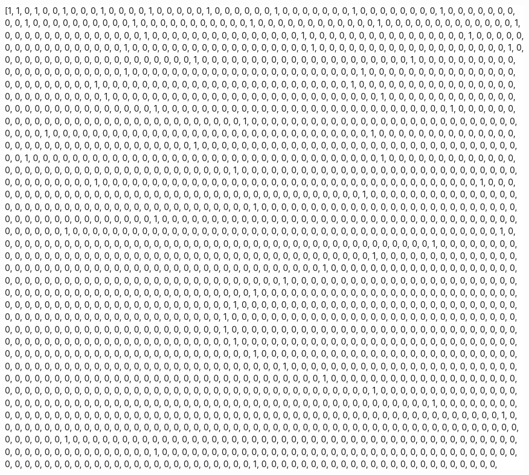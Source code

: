 [1, 1, 0, 1, 0, 0, 1, 0, 0, 0, 1, 0, 0, 0, 0, 1, 0, 0, 0, 0, 0, 1, 0, 0, 0, 0, 0, 0, 1, 0, 0, 0, 0, 0, 0, 0, 1, 0, 0, 0, 0, 0, 0, 0, 0, 1, 0, 0, 0, 0, 0, 0, 0, 0, 0, 1, 0, 0, 0, 0, 0, 0, 0, 0, 0, 0, 1, 0, 0, 0, 0, 0, 0, 0, 0, 0, 0, 0, 1, 0, 0, 0, 0, 0, 0, 0, 0, 0, 0, 0, 0, 1, 0, 0, 0, 0, 0, 0, 0, 0, 0, 0, 0, 0, 0, 1, 0, 0, 0, 0, 0, 0, 0, 0, 0, 0, 0, 0, 0, 0, 1, 0, 0, 0, 0, 0, 0, 0, 0, 0, 0, 0, 0, 0, 0, 0, 1, 0, 0, 0, 0, 0, 0, 0, 0, 0, 0, 0, 0, 0, 0, 0, 0, 1, 0, 0, 0, 0, 0, 0, 0, 0, 0, 0, 0, 0, 0, 0, 0, 0, 0, 1, 0, 0, 0, 0, 0, 0, 0, 0, 0, 0, 0, 0, 0, 0, 0, 0, 0, 0, 1, 0, 0, 0, 0, 0, 0, 0, 0, 0, 0, 0, 0, 0, 0, 0, 0, 0, 0, 0, 1, 0, 0, 0, 0, 0, 0, 0, 0, 0, 0, 0, 0, 0, 0, 0, 0, 0, 0, 0, 0, 1, 0, 0, 0, 0, 0, 0, 0, 0, 0, 0, 0, 0, 0, 0, 0, 0, 0, 0, 0, 0, 0, 1, 0, 0, 0, 0, 0, 0, 0, 0, 0, 0, 0, 0, 0, 0, 0, 0, 0, 0, 0, 0, 0, 0, 1, 0, 0, 0, 0, 0, 0, 0, 0, 0, 0, 0, 0, 0, 0, 0, 0, 0, 0, 0, 0, 0, 0, 0, 1, 0, 0, 0, 0, 0, 0, 0, 0, 0, 0, 0, 0, 0, 0, 0, 0, 0, 0, 0, 0, 0, 0, 0, 0, 1, 0, 0, 0, 0, 0, 0, 0, 0, 0, 0, 0, 0, 0, 0, 0, 0, 0, 0, 0, 0, 0, 0, 0, 0, 0, 1, 0, 0, 0, 0, 0, 0, 0, 0, 0, 0, 0, 0, 0, 0, 0, 0, 0, 0, 0, 0, 0, 0, 0, 0, 0, 0, 1, 0, 0, 0, 0, 0, 0, 0, 0, 0, 0, 0, 0, 0, 0, 0, 0, 0, 0, 0, 0, 0, 0, 0, 0, 0, 0, 0, 1, 0, 0, 0, 0, 0, 0, 0, 0, 0, 0, 0, 0, 0, 0, 0, 0, 0, 0, 0, 0, 0, 0, 0, 0, 0, 0, 0, 0, 1, 0, 0, 0, 0, 0, 0, 0, 0, 0, 0, 0, 0, 0, 0, 0, 0, 0, 0, 0, 0, 0, 0, 0, 0, 0, 0, 0, 0, 0, 1, 0, 0, 0, 0, 0, 0, 0, 0, 0, 0, 0, 0, 0, 0, 0, 0, 0, 0, 0, 0, 0, 0, 0, 0, 0, 0, 0, 0, 0, 0, 1, 0, 0, 0, 0, 0, 0, 0, 0, 0, 0, 0, 0, 0, 0, 0, 0, 0, 0, 0, 0, 0, 0, 0, 0, 0, 0, 0, 0, 0, 0, 0, 1, 0, 0, 0, 0, 0, 0, 0, 0, 0, 0, 0, 0, 0, 0, 0, 0, 0, 0, 0, 0, 0, 0, 0, 0, 0, 0, 0, 0, 0, 0, 0, 0, 1, 0, 0, 0, 0, 0, 0, 0, 0, 0, 0, 0, 0, 0, 0, 0, 0, 0, 0, 0, 0, 0, 0, 0, 0, 0, 0, 0, 0, 0, 0, 0, 0, 0, 1, 0, 0, 0, 0, 0, 0, 0, 0, 0, 0, 0, 0, 0, 0, 0, 0, 0, 0, 0, 0, 0, 0, 0, 0, 0, 0, 0, 0, 0, 0, 0, 0, 0, 0, 1, 0, 0, 0, 0, 0, 0, 0, 0, 0, 0, 0, 0, 0, 0, 0, 0, 0, 0, 0, 0, 0, 0, 0, 0, 0, 0, 0, 0, 0, 0, 0, 0, 0, 0, 0, 1, 0, 0, 0, 0, 0, 0, 0, 0, 0, 0, 0, 0, 0, 0, 0, 0, 0, 0, 0, 0, 0, 0, 0, 0, 0, 0, 0, 0, 0, 0, 0, 0, 0, 0, 0, 0, 1, 0, 0, 0, 0, 0, 0, 0, 0, 0, 0, 0, 0, 0, 0, 0, 0, 0, 0, 0, 0, 0, 0, 0, 0, 0, 0, 0, 0, 0, 0, 0, 0, 0, 0, 0, 0, 0, 1, 0, 0, 0, 0, 0, 0, 0, 0, 0, 0, 0, 0, 0, 0, 0, 0, 0, 0, 0, 0, 0, 0, 0, 0, 0, 0, 0, 0, 0, 0, 0, 0, 0, 0, 0, 0, 0, 0, 1, 0, 0, 0, 0, 0, 0, 0, 0, 0, 0, 0, 0, 0, 0, 0, 0, 0, 0, 0, 0, 0, 0, 0, 0, 0, 0, 0, 0, 0, 0, 0, 0, 0, 0, 0, 0, 0, 0, 0, 1, 0, 0, 0, 0, 0, 0, 0, 0, 0, 0, 0, 0, 0, 0, 0, 0, 0, 0, 0, 0, 0, 0, 0, 0, 0, 0, 0, 0, 0, 0, 0, 0, 0, 0, 0, 0, 0, 0, 0, 0, 1, 0, 0, 0, 0, 0, 0, 0, 0, 0, 0, 0, 0, 0, 0, 0, 0, 0, 0, 0, 0, 0, 0, 0, 0, 0, 0, 0, 0, 0, 0, 0, 0, 0, 0, 0, 0, 0, 0, 0, 0, 0, 1, 0, 0, 0, 0, 0, 0, 0, 0, 0, 0, 0, 0, 0, 0, 0, 0, 0, 0, 0, 0, 0, 0, 0, 0, 0, 0, 0, 0, 0, 0, 0, 0, 0, 0, 0, 0, 0, 0, 0, 0, 0, 0, 1, 0, 0, 0, 0, 0, 0, 0, 0, 0, 0, 0, 0, 0, 0, 0, 0, 0, 0, 0, 0, 0, 0, 0, 0, 0, 0, 0, 0, 0, 0, 0, 0, 0, 0, 0, 0, 0, 0, 0, 0, 0, 0, 0, 1, 0, 0, 0, 0, 0, 0, 0, 0, 0, 0, 0, 0, 0, 0, 0, 0, 0, 0, 0, 0, 0, 0, 0, 0, 0, 0, 0, 0, 0, 0, 0, 0, 0, 0, 0, 0, 0, 0, 0, 0, 0, 0, 0, 0, 1, 0, 0, 0, 0, 0, 0, 0, 0, 0, 0, 0, 0, 0, 0, 0, 0, 0, 0, 0, 0, 0, 0, 0, 0, 0, 0, 0, 0, 0, 0, 0, 0, 0, 0, 0, 0, 0, 0, 0, 0, 0, 0, 0, 0, 0, 1, 0, 0, 0, 0, 0, 0, 0, 0, 0, 0, 0, 0, 0, 0, 0, 0, 0, 0, 0, 0, 0, 0, 0, 0, 0, 0, 0, 0, 0, 0, 0, 0, 0, 0, 0, 0, 0, 0, 0, 0, 0, 0, 0, 0, 0, 0, 1, 0, 0, 0, 0, 0, 0, 0, 0, 0, 0, 0, 0, 0, 0, 0, 0, 0, 0, 0, 0, 0, 0, 0, 0, 0, 0, 0, 0, 0, 0, 0, 0, 0, 0, 0, 0, 0, 0, 0, 0, 0, 0, 0, 0, 0, 0, 0, 1, 0, 0, 0, 0, 0, 0, 0, 0, 0, 0, 0, 0, 0, 0, 0, 0, 0, 0, 0, 0, 0, 0, 0, 0, 0, 0, 0, 0, 0, 0, 0, 0, 0, 0, 0, 0, 0, 0, 0, 0, 0, 0, 0, 0, 0, 0, 0, 0, 1, 0, 0, 0, 0, 0, 0, 0, 0, 0, 0, 0, 0, 0, 0, 0, 0, 0, 0, 0, 0, 0, 0, 0, 0, 0, 0, 0, 0, 0, 0, 0, 0, 0, 0, 0, 0, 0, 0, 0, 0, 0, 0, 0, 0, 0, 0, 0, 0, 0, 1, 0, 0, 0, 0, 0, 0, 0, 0, 0, 0, 0, 0, 0, 0, 0, 0, 0, 0, 0, 0, 0, 0, 0, 0, 0, 0, 0, 0, 0, 0, 0, 0, 0, 0, 0, 0, 0, 0, 0, 0, 0, 0, 0, 0, 0, 0, 0, 0, 0, 0, 1, 0, 0, 0, 0, 0, 0, 0, 0, 0, 0, 0, 0, 0, 0, 0, 0, 0, 0, 0, 0, 0, 0, 0, 0, 0, 0, 0, 0, 0, 0, 0, 0, 0, 0, 0, 0, 0, 0, 0, 0, 0, 0, 0, 0, 0, 0, 0, 0, 0, 0, 0, 1, 0, 0, 0, 0, 0, 0, 0, 0, 0, 0, 0, 0, 0, 0, 0, 0, 0, 0, 0, 0, 0, 0, 0, 0, 0, 0, 0, 0, 0, 0, 0, 0, 0, 0, 0, 0, 0, 0, 0, 0, 0, 0, 0, 0, 0, 0, 0, 0, 0, 0, 0, 0, 1, 0, 0, 0, 0, 0, 0, 0, 0, 0, 0, 0, 0, 0, 0, 0, 0, 0, 0, 0, 0, 0, 0, 0, 0, 0, 0, 0, 0, 0, 0, 0, 0, 0, 0, 0, 0, 0, 0, 0, 0, 0, 0, 0, 0, 0, 0, 0, 0, 0, 0, 0, 0, 0, 1, 0, 0, 0, 0, 0, 0, 0, 0, 0, 0, 0, 0, 0, 0, 0, 0, 0, 0, 0, 0, 0, 0, 0, 0, 0, 0, 0, 0, 0, 0, 0, 0, 0, 0, 0, 0, 0, 0, 0, 0, 0, 0, 0, 0, 0, 0, 0, 0, 0, 0, 0, 0, 0, 0, 1, 0, 0, 0, 0, 0, 0, 0, 0, 0, 0, 0, 0, 0, 0, 0, 0, 0, 0, 0, 0, 0, 0, 0, 0, 0, 0, 0, 0, 0, 0, 0, 0, 0, 0, 0, 0, 0, 0, 0, 0, 0, 0, 0, 0, 0, 0, 0, 0, 0, 0, 0, 0, 0, 0, 0, 1, 0, 0, 0, 0, 0, 0, 0, 0, 0, 0, 0, 0, 0, 0, 0, 0, 0, 0, 0, 0, 0, 0, 0, 0, 0, 0, 0, 0, 0, 0, 0, 0, 0, 0, 0, 0, 0, 0, 0, 0, 0, 0, 0, 0, 0, 0, 0, 0, 0, 0, 0, 0, 0, 0, 0, 0, 1, 0, 0, 0, 0, 0, 0, 0, 0, 0, 0, 0, 0, 0, 0, 0, 0, 0, 0, 0, 0, 0, 0, 0, 0, 0, 0, 0, 0, 0, 0, 0, 0, 0, 0, 0, 0, 0, 0, 0, 0, 0, 0, 0, 0, 0, 0, 0, 0, 0, 0, 0, 0, 0, 0, 0, 0, 0, 1, 0, 0, 0, 0, 0, 0, 0, 0, 0, 0, 0, 0, 0, 0, 0, 0, 0, 0, 0, 0, 0, 0, 0, 0, 0, 0, 0, 0, 0, 0, 0, 0, 0, 0, 0, 0, 0, 0, 0, 0, 0, 0, 0, 0, 0, 0, 0, 0, 0, 0, 0, 0, 0, 0, 0, 0, 0, 0, 1, 0, 0, 0, 0, 0, 0, 0, 0, 0, 0, 0, 0, 0, 0, 0, 0, 0, 0, 0, 0, 0, 0, 0, 0, 0, 0, 0, 0, 0, 0, 0, 0, 0, 0, 0, 0, 0, 0, 0, 0, 0, 0, 0, 0, 0, 0, 0, 0, 0, 0, 0, 0, 0, 0, 0, 0, 0, 0, 0, 1, 0, 0, 0, 0, 0, 0, 0, 0, 0, 0, 0, 0, 0, 0, 0, 0, 0, 0, 0, 0, 0, 0, 0, 0, 0, 0, 0, 0, 0, 0, 0, 0, 0, 0, 0, 0, 0, 0, 0, 0, 0, 0, 0, 0, 0, 0, 0, 0, 0, 0, 0, 0, 0, 0, 0, 0, 0, 0, 0, 0, 1, 0, 0, 0, 0, 0, 0, 0, 0, 0, 0, 0, 0, 0, 0, 0, 0, 0, 0, 0, 0, 0, 0, 0, 0, 0, 0, 0, 0, 0, 0, 0, 0, 0, 0, 0, 0, 0, 0, 0, 0, 0, 0, 0, 0, 0, 0, 0, 0, 0, 0, 0, 0, 0, 0, 0, 0, 0, 0, 0, 0, 0, 1, 0, 0, 0, 0, 0, 0, 0, 0, 0, 0, 0, 0, 0, 0, 0, 0, 0, 0, 0, 0, 0, 0, 0, 0,